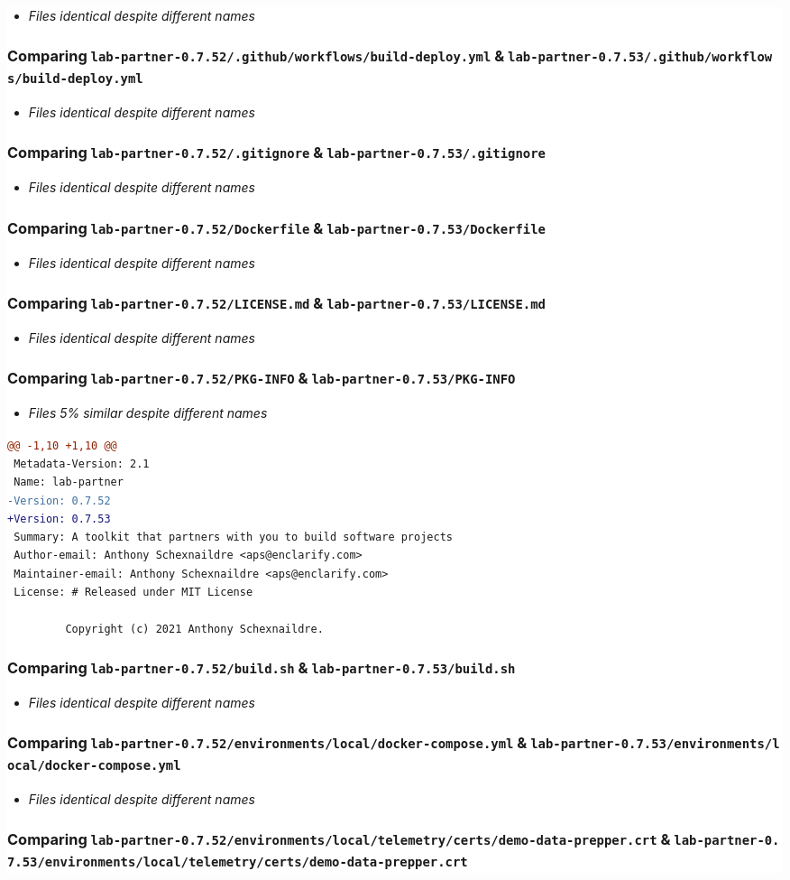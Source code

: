  * *Files identical despite different names*

### Comparing `lab-partner-0.7.52/.github/workflows/build-deploy.yml` & `lab-partner-0.7.53/.github/workflows/build-deploy.yml`

 * *Files identical despite different names*

### Comparing `lab-partner-0.7.52/.gitignore` & `lab-partner-0.7.53/.gitignore`

 * *Files identical despite different names*

### Comparing `lab-partner-0.7.52/Dockerfile` & `lab-partner-0.7.53/Dockerfile`

 * *Files identical despite different names*

### Comparing `lab-partner-0.7.52/LICENSE.md` & `lab-partner-0.7.53/LICENSE.md`

 * *Files identical despite different names*

### Comparing `lab-partner-0.7.52/PKG-INFO` & `lab-partner-0.7.53/PKG-INFO`

 * *Files 5% similar despite different names*

```diff
@@ -1,10 +1,10 @@
 Metadata-Version: 2.1
 Name: lab-partner
-Version: 0.7.52
+Version: 0.7.53
 Summary: A toolkit that partners with you to build software projects
 Author-email: Anthony Schexnaildre <aps@enclarify.com>
 Maintainer-email: Anthony Schexnaildre <aps@enclarify.com>
 License: # Released under MIT License
         
         Copyright (c) 2021 Anthony Schexnaildre.
```

### Comparing `lab-partner-0.7.52/build.sh` & `lab-partner-0.7.53/build.sh`

 * *Files identical despite different names*

### Comparing `lab-partner-0.7.52/environments/local/docker-compose.yml` & `lab-partner-0.7.53/environments/local/docker-compose.yml`

 * *Files identical despite different names*

### Comparing `lab-partner-0.7.52/environments/local/telemetry/certs/demo-data-prepper.crt` & `lab-partner-0.7.53/environments/local/telemetry/certs/demo-data-prepper.crt`
